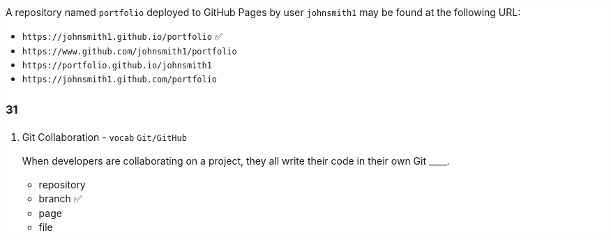    A repository named `portfolio` deployed to GitHub Pages by user `johnsmith1` may be found at the following URL:

   - `https://johnsmith1.github.io/portfolio` ✅
   - `https://www.github.com/johnsmith1/portfolio`
   - `https://portfolio.github.io/johnsmith1`
   - `https://johnsmith1.github.com/portfolio`

### 31

1. Git Collaboration - `vocab` `Git/GitHub`

   When developers are collaborating on a project, they all write their code in their own Git \_\_\_\_.

   - repository
   - branch ✅
   - page
   - file
